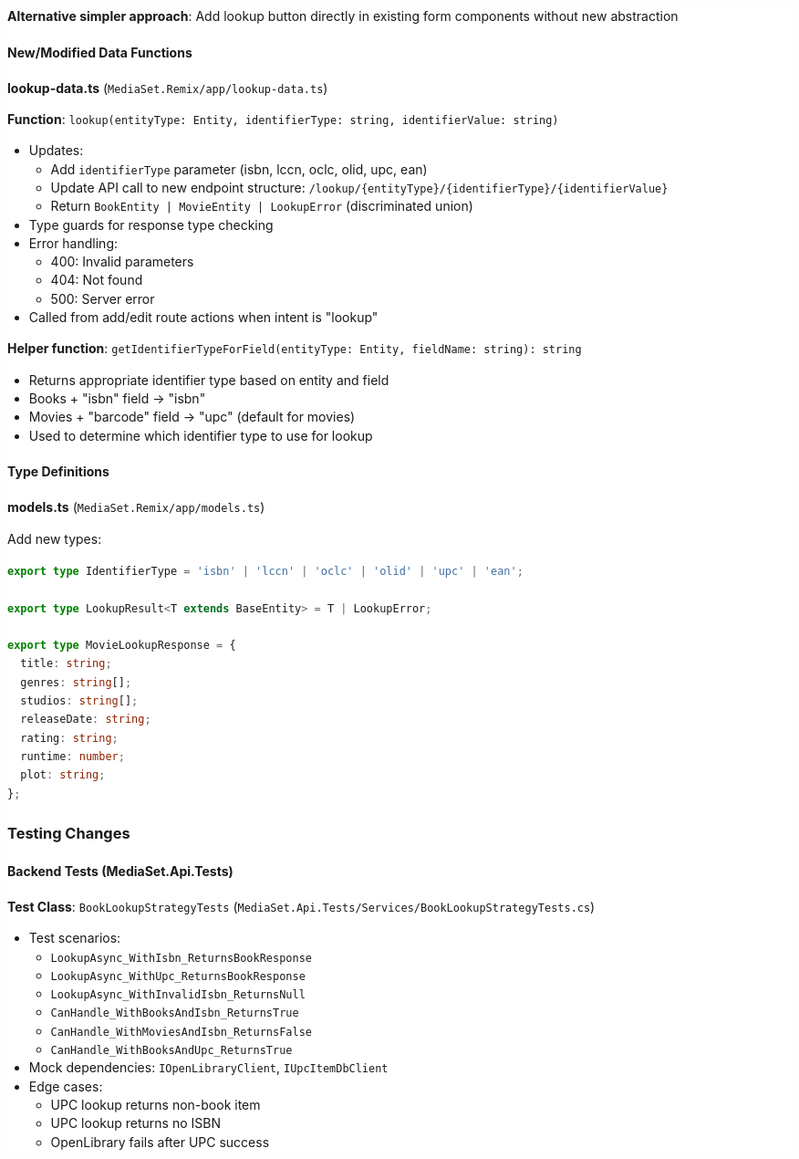 **Alternative simpler approach**: Add lookup button directly in existing form components without new abstraction

#### New/Modified Data Functions

**lookup-data.ts** (`MediaSet.Remix/app/lookup-data.ts`)

**Function**: `lookup(entityType: Entity, identifierType: string, identifierValue: string)`
- Updates:
  - Add `identifierType` parameter (isbn, lccn, oclc, olid, upc, ean)
  - Update API call to new endpoint structure: `/lookup/{entityType}/{identifierType}/{identifierValue}`
  - Return `BookEntity | MovieEntity | LookupError` (discriminated union)
- Type guards for response type checking
- Error handling:
  - 400: Invalid parameters
  - 404: Not found
  - 500: Server error
- Called from add/edit route actions when intent is "lookup"

**Helper function**: `getIdentifierTypeForField(entityType: Entity, fieldName: string): string`
- Returns appropriate identifier type based on entity and field
- Books + "isbn" field → "isbn"
- Movies + "barcode" field → "upc" (default for movies)
- Used to determine which identifier type to use for lookup

#### Type Definitions

**models.ts** (`MediaSet.Remix/app/models.ts`)

Add new types:
```typescript
export type IdentifierType = 'isbn' | 'lccn' | 'oclc' | 'olid' | 'upc' | 'ean';

export type LookupResult<T extends BaseEntity> = T | LookupError;

export type MovieLookupResponse = {
  title: string;
  genres: string[];
  studios: string[];
  releaseDate: string;
  rating: string;
  runtime: number;
  plot: string;
};
```

### Testing Changes

#### Backend Tests (MediaSet.Api.Tests)

**Test Class**: `BookLookupStrategyTests` (`MediaSet.Api.Tests/Services/BookLookupStrategyTests.cs`)
- Test scenarios:
  - `LookupAsync_WithIsbn_ReturnsBookResponse`
  - `LookupAsync_WithUpc_ReturnsBookResponse`
  - `LookupAsync_WithInvalidIsbn_ReturnsNull`
  - `CanHandle_WithBooksAndIsbn_ReturnsTrue`
  - `CanHandle_WithMoviesAndIsbn_ReturnsFalse`
  - `CanHandle_WithBooksAndUpc_ReturnsTrue`
- Mock dependencies: `IOpenLibraryClient`, `IUpcItemDbClient`
- Edge cases: 
  - UPC lookup returns non-book item
  - UPC lookup returns no ISBN
  - OpenLibrary fails after UPC success
